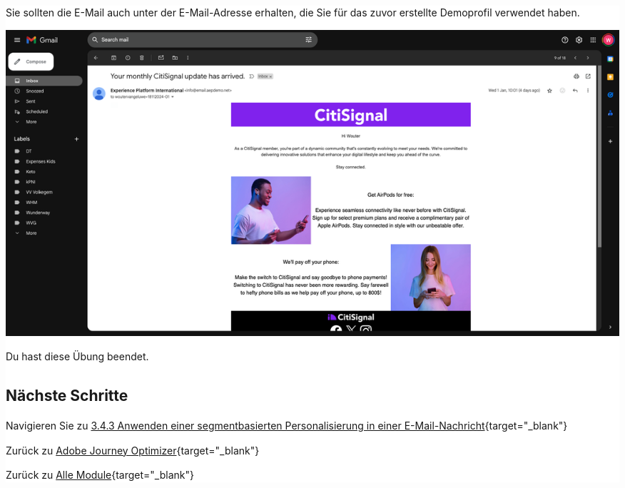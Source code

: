 Sie sollten die E-Mail auch unter der E-Mail-Adresse erhalten, die Sie für das zuvor erstellte Demoprofil verwendet haben.

![Journey Optimizer](./images/campaign23.png)

Du hast diese Übung beendet.

## Nächste Schritte

Navigieren Sie zu [3.4.3 Anwenden einer segmentbasierten Personalisierung in einer E-Mail-Nachricht](./ex3.md){target="_blank"}

Zurück zu [Adobe Journey Optimizer](journeyoptimizer.md){target="_blank"}

Zurück zu [Alle Module](./../../../../overview.md){target="_blank"}
